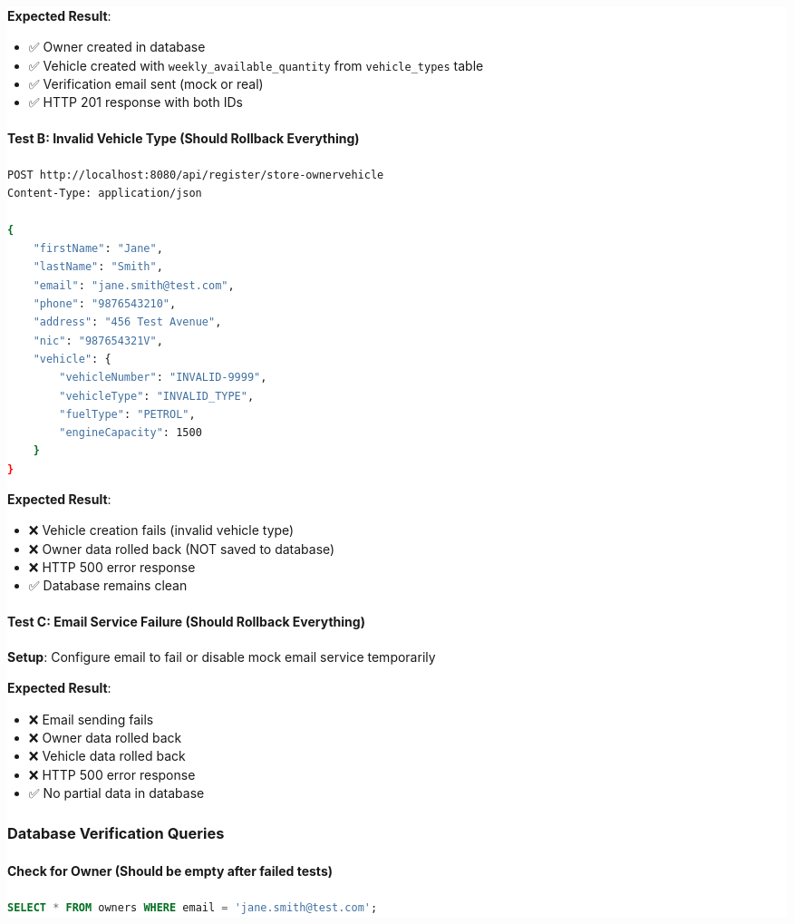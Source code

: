 ```bash
```

**Expected Result**:
- ✅ Owner created in database
- ✅ Vehicle created with `weekly_available_quantity` from `vehicle_types` table
- ✅ Verification email sent (mock or real)
- ✅ HTTP 201 response with both IDs

#### Test B: Invalid Vehicle Type (Should Rollback Everything)
```bash
POST http://localhost:8080/api/register/store-ownervehicle
Content-Type: application/json

{
    "firstName": "Jane",
    "lastName": "Smith",
    "email": "jane.smith@test.com", 
    "phone": "9876543210",
    "address": "456 Test Avenue",
    "nic": "987654321V",
    "vehicle": {
        "vehicleNumber": "INVALID-9999",
        "vehicleType": "INVALID_TYPE",
        "fuelType": "PETROL",
        "engineCapacity": 1500
    }
}
```

**Expected Result**:
- ❌ Vehicle creation fails (invalid vehicle type)
- ❌ Owner data rolled back (NOT saved to database)
- ❌ HTTP 500 error response
- ✅ Database remains clean

#### Test C: Email Service Failure (Should Rollback Everything)
**Setup**: Configure email to fail or disable mock email service temporarily

**Expected Result**:
- ❌ Email sending fails
- ❌ Owner data rolled back
- ❌ Vehicle data rolled back  
- ❌ HTTP 500 error response
- ✅ No partial data in database

### Database Verification Queries

#### Check for Owner (Should be empty after failed tests)
```sql
SELECT * FROM owners WHERE email = 'jane.smith@test.com';
```
